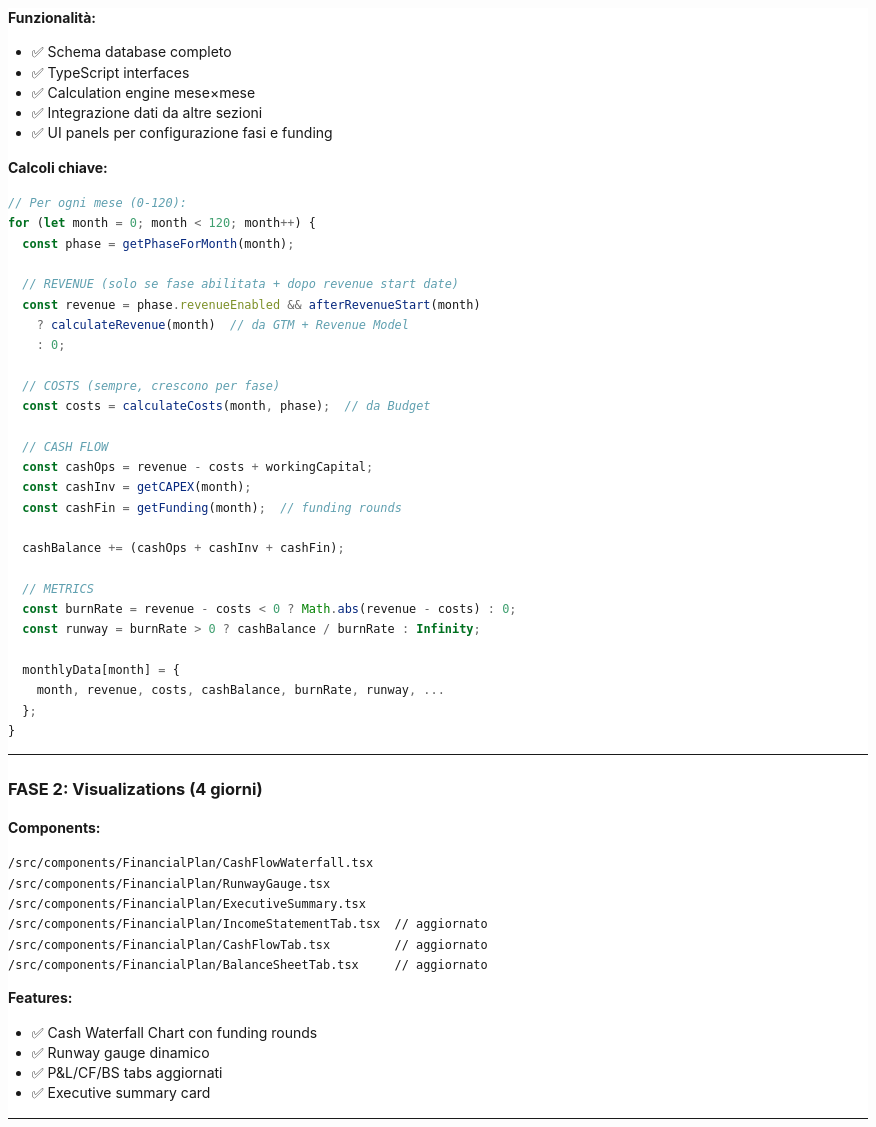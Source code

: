**Funzionalità:**
- ✅ Schema database completo
- ✅ TypeScript interfaces
- ✅ Calculation engine mese×mese
- ✅ Integrazione dati da altre sezioni
- ✅ UI panels per configurazione fasi e funding

**Calcoli chiave:**

```typescript
// Per ogni mese (0-120):
for (let month = 0; month < 120; month++) {
  const phase = getPhaseForMonth(month);
  
  // REVENUE (solo se fase abilitata + dopo revenue start date)
  const revenue = phase.revenueEnabled && afterRevenueStart(month)
    ? calculateRevenue(month)  // da GTM + Revenue Model
    : 0;
  
  // COSTS (sempre, crescono per fase)
  const costs = calculateCosts(month, phase);  // da Budget
  
  // CASH FLOW
  const cashOps = revenue - costs + workingCapital;
  const cashInv = getCAPEX(month);
  const cashFin = getFunding(month);  // funding rounds
  
  cashBalance += (cashOps + cashInv + cashFin);
  
  // METRICS
  const burnRate = revenue - costs < 0 ? Math.abs(revenue - costs) : 0;
  const runway = burnRate > 0 ? cashBalance / burnRate : Infinity;
  
  monthlyData[month] = {
    month, revenue, costs, cashBalance, burnRate, runway, ...
  };
}
```

---

### FASE 2: Visualizations (4 giorni)

**Components:**
```
/src/components/FinancialPlan/CashFlowWaterfall.tsx
/src/components/FinancialPlan/RunwayGauge.tsx
/src/components/FinancialPlan/ExecutiveSummary.tsx
/src/components/FinancialPlan/IncomeStatementTab.tsx  // aggiornato
/src/components/FinancialPlan/CashFlowTab.tsx         // aggiornato
/src/components/FinancialPlan/BalanceSheetTab.tsx     // aggiornato
```

**Features:**
- ✅ Cash Waterfall Chart con funding rounds
- ✅ Runway gauge dinamico
- ✅ P&L/CF/BS tabs aggiornati
- ✅ Executive summary card

---